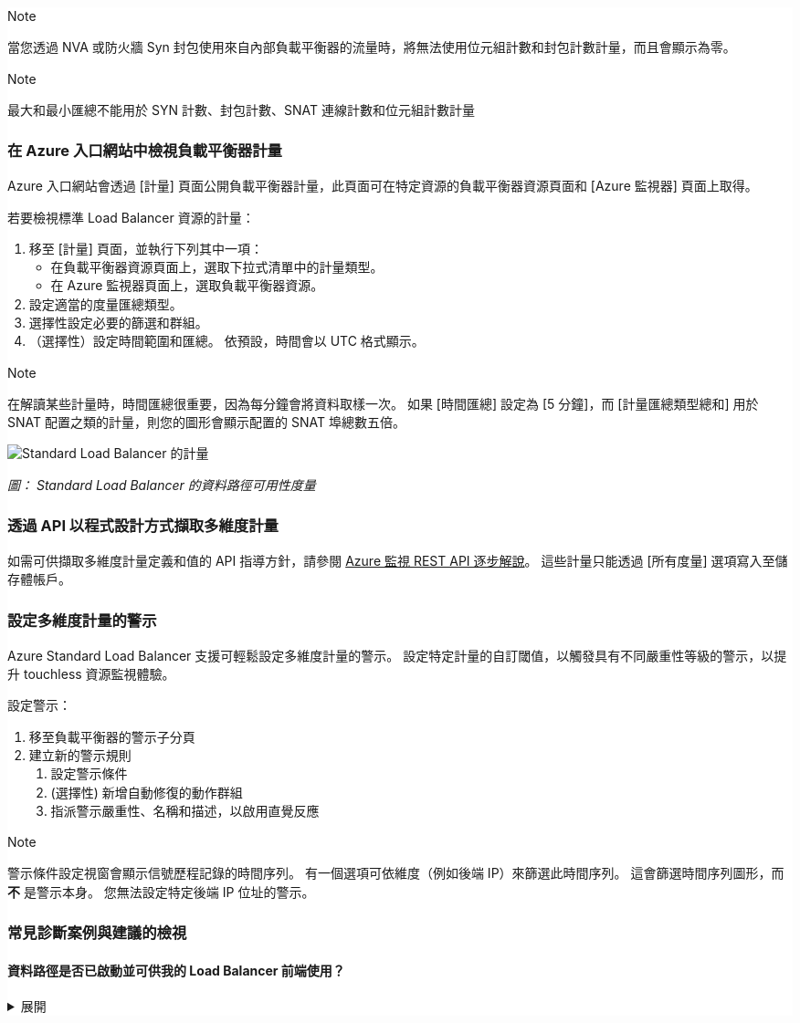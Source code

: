   >[!NOTE]
  >當您透過 NVA 或防火牆 Syn 封包使用來自內部負載平衡器的流量時，將無法使用位元組計數和封包計數計量，而且會顯示為零。 
  
  >[!NOTE]
  >最大和最小匯總不能用於 SYN 計數、封包計數、SNAT 連線計數和位元組計數計量 
  
### <a name="view-your-load-balancer-metrics-in-the-azure-portal"></a>在 Azure 入口網站中檢視負載平衡器計量

Azure 入口網站會透過 [計量] 頁面公開負載平衡器計量，此頁面可在特定資源的負載平衡器資源頁面和 [Azure 監視器] 頁面上取得。 

若要檢視標準 Load Balancer 資源的計量：
1. 移至 [計量] 頁面，並執行下列其中一項：
   * 在負載平衡器資源頁面上，選取下拉式清單中的計量類型。
   * 在 Azure 監視器頁面上，選取負載平衡器資源。
2. 設定適當的度量匯總類型。
3. 選擇性設定必要的篩選和群組。
4. （選擇性）設定時間範圍和匯總。 依預設，時間會以 UTC 格式顯示。

  >[!NOTE] 
  >在解讀某些計量時，時間匯總很重要，因為每分鐘會將資料取樣一次。 如果 [時間匯總] 設定為 [5 分鐘]，而 [計量匯總類型總和] 用於 SNAT 配置之類的計量，則您的圖形會顯示配置的 SNAT 埠總數五倍。 

![Standard Load Balancer 的計量](./media/load-balancer-standard-diagnostics/lbmetrics1anew.png)

*圖： Standard Load Balancer 的資料路徑可用性度量*

### <a name="retrieve-multi-dimensional-metrics-programmatically-via-apis"></a>透過 API 以程式設計方式擷取多維度計量

如需可供擷取多維度計量定義和值的 API 指導方針，請參閱 [Azure 監視 REST API 逐步解說](../azure-monitor/platform/rest-api-walkthrough.md#retrieve-metric-definitions-multi-dimensional-api)。 這些計量只能透過 [所有度量] 選項寫入至儲存體帳戶。 

### <a name="configure-alerts-for-multi-dimensional-metrics"></a>設定多維度計量的警示 ###

Azure Standard Load Balancer 支援可輕鬆設定多維度計量的警示。 設定特定計量的自訂閾值，以觸發具有不同嚴重性等級的警示，以提升 touchless 資源監視體驗。

設定警示：
1. 移至負載平衡器的警示子分頁
1. 建立新的警示規則
    1.  設定警示條件
    1.   (選擇性) 新增自動修復的動作群組
    1.  指派警示嚴重性、名稱和描述，以啟用直覺反應

  >[!NOTE]
  >警示條件設定視窗會顯示信號歷程記錄的時間序列。 有一個選項可依維度（例如後端 IP）來篩選此時間序列。 這會篩選時間序列圖形，而 **不** 是警示本身。 您無法設定特定後端 IP 位址的警示。

### <a name="common-diagnostic-scenarios-and-recommended-views"></a><a name = "DiagnosticScenarios"></a>常見診斷案例與建議的檢視

#### <a name="is-the-data-path-up-and-available-for-my-load-balancer-frontend"></a>資料路徑是否已啟動並可供我的 Load Balancer 前端使用？
<details><summary>展開</summary></details>
